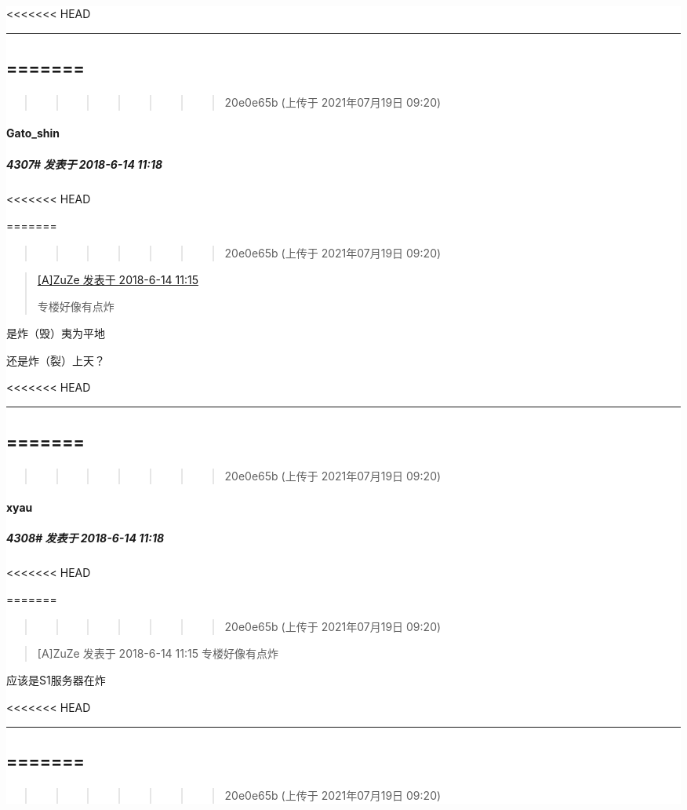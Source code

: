 
<<<<<<< HEAD





*****
=======
-----
>>>>>>> 20e0e65b (上传于 2021年07月19日 09:20)

####  Gato_shin  
##### 4307#       发表于 2018-6-14 11:18


<<<<<<< HEAD

=======
>>>>>>> 20e0e65b (上传于 2021年07月19日 09:20)
<blockquote><a href="httphttps://bbs.saraba1st.com/2b/forum.php?mod=redirect&amp;goto=findpost&amp;pid=39984717&amp;ptid=1706960" target="_blank">[A]ZuZe 发表于 2018-6-14 11:15</a>

专楼好像有点炸</blockquote>
是炸（毁）夷为平地

还是炸（裂）上天？


<<<<<<< HEAD





*****
=======
-----
>>>>>>> 20e0e65b (上传于 2021年07月19日 09:20)

####  xyau  
##### 4308#       发表于 2018-6-14 11:18


<<<<<<< HEAD

=======
>>>>>>> 20e0e65b (上传于 2021年07月19日 09:20)
<blockquote>[A]ZuZe 发表于 2018-6-14 11:15
专楼好像有点炸</blockquote>
应该是S1服务器在炸


<<<<<<< HEAD





*****
=======
-----
>>>>>>> 20e0e65b (上传于 2021年07月19日 09:20)
